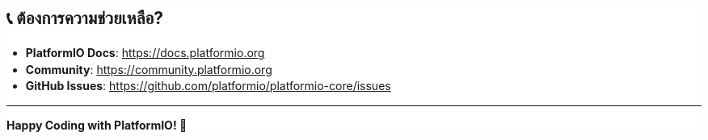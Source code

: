 
## 📞 ต้องการความช่วยเหลือ?

- **PlatformIO Docs**: https://docs.platformio.org
- **Community**: https://community.platformio.org
- **GitHub Issues**: https://github.com/platformio/platformio-core/issues

---

**Happy Coding with PlatformIO! 🚀**

